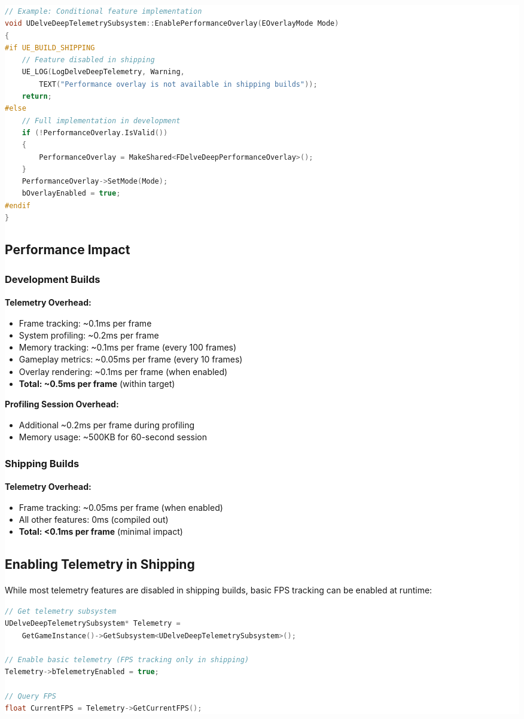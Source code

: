 ```cpp
// Example: Conditional feature implementation
void UDelveDeepTelemetrySubsystem::EnablePerformanceOverlay(EOverlayMode Mode)
{
#if UE_BUILD_SHIPPING
    // Feature disabled in shipping
    UE_LOG(LogDelveDeepTelemetry, Warning, 
        TEXT("Performance overlay is not available in shipping builds"));
    return;
#else
    // Full implementation in development
    if (!PerformanceOverlay.IsValid())
    {
        PerformanceOverlay = MakeShared<FDelveDeepPerformanceOverlay>();
    }
    PerformanceOverlay->SetMode(Mode);
    bOverlayEnabled = true;
#endif
}
```

## Performance Impact

### Development Builds

**Telemetry Overhead:**
- Frame tracking: ~0.1ms per frame
- System profiling: ~0.2ms per frame
- Memory tracking: ~0.1ms per frame (every 100 frames)
- Gameplay metrics: ~0.05ms per frame (every 10 frames)
- Overlay rendering: ~0.1ms per frame (when enabled)
- **Total: ~0.5ms per frame** (within target)

**Profiling Session Overhead:**
- Additional ~0.2ms per frame during profiling
- Memory usage: ~500KB for 60-second session

### Shipping Builds

**Telemetry Overhead:**
- Frame tracking: ~0.05ms per frame (when enabled)
- All other features: 0ms (compiled out)
- **Total: <0.1ms per frame** (minimal impact)

## Enabling Telemetry in Shipping

While most telemetry features are disabled in shipping builds, basic FPS tracking can be enabled at runtime:

```cpp
// Get telemetry subsystem
UDelveDeepTelemetrySubsystem* Telemetry = 
    GetGameInstance()->GetSubsystem<UDelveDeepTelemetrySubsystem>();

// Enable basic telemetry (FPS tracking only in shipping)
Telemetry->bTelemetryEnabled = true;

// Query FPS
float CurrentFPS = Telemetry->GetCurrentFPS();
```
